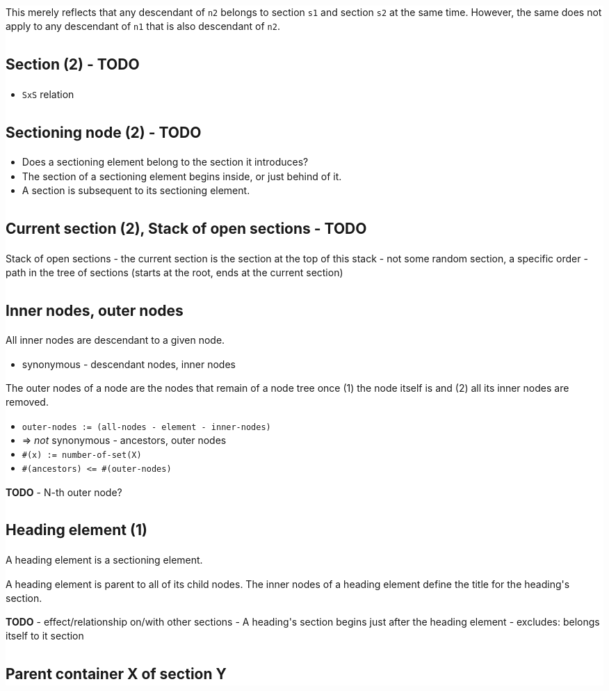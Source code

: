 This merely reflects that any descendant of `n2` belongs to section `s1` and
section `s2` at the same time. However, the same does not apply to any
descendant of `n1` that is also descendant of `n2`.


## Section (2) - TODO

* `SxS` relation


## Sectioning node (2) - TODO

* Does a sectioning element belong to the section it introduces?
* The section of a sectioning element begins inside, or just behind of it.
* A section is subsequent to its sectioning element.


## Current section (2), Stack of open sections - TODO

Stack of open sections - the current section is the section at the top of this
stack - not some random section, a specific order -
path in the tree of sections (starts at the root, ends at the current section)


## Inner nodes, outer nodes

All inner nodes are descendant to a given node.

* synonymous - descendant nodes, inner nodes

The outer nodes of a node are the nodes that remain of a node tree once (1) the
node itself is and (2) all its inner nodes are removed.

* `outer-nodes := (all-nodes - element - inner-nodes)`
* => *not* synonymous - ancestors, outer nodes
* `#(x) := number-of-set(X)`
* `#(ancestors) <= #(outer-nodes)`

**TODO** -
N-th outer node?


## Heading element (1)

A heading element is a sectioning element.

A heading element is parent to all of its child nodes. The inner nodes of a
heading element define the title for the heading's section.

**TODO** -
effect/relationship on/with other sections -
A heading's section begins just after the heading element -
excludes: belongs itself to it section


## Parent container X of section Y
